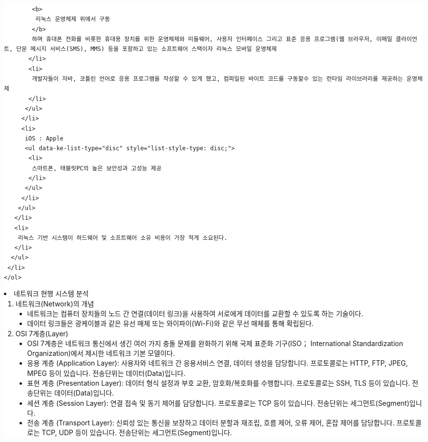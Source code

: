             <b>
             리눅스 운영체제 위에서 구동
            </b>
            하며 휴대폰 전화를 비롯한 휴대용 장치를 위한 운영체제와 미들웨어, 사용자 인터페이스 그리고 표준 응용 프로그램(웹 브라우저, 이메일 클라이언트, 단문 메시지 서비스(SMS), MMS) 등을 포함하고 있는 소프트웨어 스택이자 리눅스 모바일 운영체제
           </li>
           <li>
            개발자들이 자바, 코틀린 언어로 응용 프로그램을 작성할 수 있게 했고, 컴파일된 바이트 코드를 구동할수 있는 런타임 라이브러리를 제공하는 운영체제
           </li>
          </ul>
         </li>
         <li>
          iOS : Apple
          <ul data-ke-list-type="disc" style="list-style-type: disc;">
           <li>
            스마트폰, 태블릿PC의 높은 보안성과 고성능 제공
           </li>
          </ul>
         </li>
        </ul>
       </li>
       <li>
        리눅스 기반 시스템이 하드웨어 및 소프트웨어 소유 비용이 가장 적게 소요된다.
       </li>
      </ul>
     </li>
    </ol>
   </li>
   <li>
    네트워크 현행 시스템 분석
    <ol data-ke-list-type="decimal" style="list-style-type: decimal;">
     <li>
      네트워크(Network)의 개념
      <ul data-ke-list-type="disc" style="list-style-type: disc;">
       <li>
        네트워크는 컴퓨터 장치들의 노드 간 연결(데이터 링크)을 사용하여 서로에게 데이터를 교환할 수 있도록 하는 기술이다.
       </li>
       <li>
        데이터 링크들은 광케이블과 같은 유선 매체 또는 와이파이(Wi-Fi)와 같은 무선 매체를 통해 확립된다.
       </li>
      </ul>
     </li>
     <li>
      OSI 7계층(Layer)
      <ul data-ke-list-type="disc" style="list-style-type: disc;">
       <li>
        OSI 7계층은 네트워크 통신에서 생긴 여러 가지 충돌 문제를 완화하기 위해 국제 표준화 기구(ISO； International Standardization Organization)에서 제시한 네트워크 기본 모델이다.
       </li>
       <li>
        응용 계층 (Application Layer): 사용자와 네트워크 간 응용서비스 연결, 데이터 생성을 담당합니다. 프로토콜로는 HTTP, FTP, JPEG, MPEG 등이 있습니다. 전송단위는 데이터(Data)입니다.
       </li>
       <li>
        표현 계층 (Presentation Layer): 데이터 형식 설정과 부호 교환, 암호화/복호화를 수행합니다. 프로토콜로는 SSH, TLS 등이 있습니다. 전송단위는 데이터(Data)입니다.
       </li>
       <li>
        세션 계층 (Session Layer): 연결 접속 및 동기 제어를 담당합니다. 프로토콜로는 TCP 등이 있습니다. 전송단위는 세그먼트(Segment)입니다.
       </li>
       <li>
        전송 계층 (Transport Layer): 신뢰성 있는 통신을 보장하고 데이터 분할과 재조립, 흐름 제어, 오류 제어, 혼잡 제어를 담당합니다. 프로토콜로는 TCP, UDP 등이 있습니다. 전송단위는 세그먼트(Segment)입니다.
       </li>